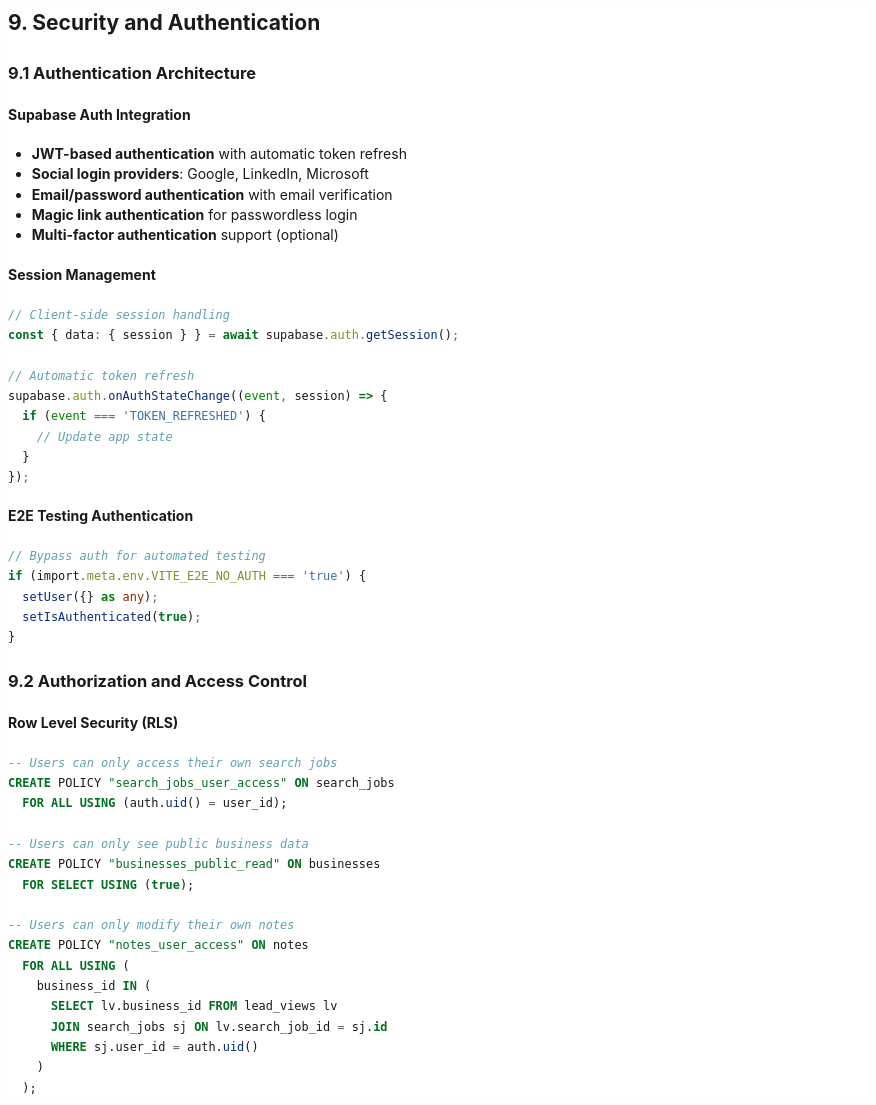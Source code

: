 
## 9. Security and Authentication

### 9.1 Authentication Architecture

#### **Supabase Auth Integration**
- **JWT-based authentication** with automatic token refresh
- **Social login providers**: Google, LinkedIn, Microsoft
- **Email/password authentication** with email verification
- **Magic link authentication** for passwordless login
- **Multi-factor authentication** support (optional)

#### **Session Management**
```typescript
// Client-side session handling
const { data: { session } } = await supabase.auth.getSession();

// Automatic token refresh
supabase.auth.onAuthStateChange((event, session) => {
  if (event === 'TOKEN_REFRESHED') {
    // Update app state
  }
});
```

#### **E2E Testing Authentication**
```typescript
// Bypass auth for automated testing
if (import.meta.env.VITE_E2E_NO_AUTH === 'true') {
  setUser({} as any);
  setIsAuthenticated(true);
}
```

### 9.2 Authorization and Access Control

#### **Row Level Security (RLS)**
```sql
-- Users can only access their own search jobs
CREATE POLICY "search_jobs_user_access" ON search_jobs
  FOR ALL USING (auth.uid() = user_id);

-- Users can only see public business data
CREATE POLICY "businesses_public_read" ON businesses
  FOR SELECT USING (true);

-- Users can only modify their own notes
CREATE POLICY "notes_user_access" ON notes
  FOR ALL USING (
    business_id IN (
      SELECT lv.business_id FROM lead_views lv
      JOIN search_jobs sj ON lv.search_job_id = sj.id
      WHERE sj.user_id = auth.uid()
    )
  );
```
